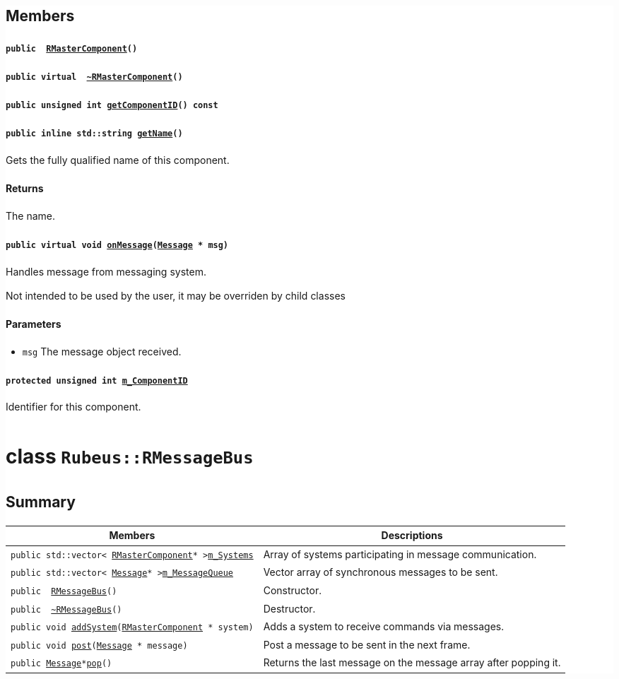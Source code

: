 ## Members

#### `public  `[`RMasterComponent`](#class_rubeus_1_1_r_master_component_1aecd982f5c7361dbb23bcc8ac5ec6481c)`()` 

#### `public virtual  `[`~RMasterComponent`](#class_rubeus_1_1_r_master_component_1a3ee1666371bfafadd5f3adfa67ac874c)`()` 

#### `public unsigned int `[`getComponentID`](#class_rubeus_1_1_r_master_component_1ada4b85021d96ac2c2153e613d5f14097)`() const` 

#### `public inline std::string `[`getName`](#class_rubeus_1_1_r_master_component_1ad3c9003c4bc64661ed9ae5961c8cf3fa)`()` 

Gets the fully qualified name of this component.

#### Returns
The name.

#### `public virtual void `[`onMessage`](#class_rubeus_1_1_r_master_component_1a129a5b04db723423b40cfd4780adcd35)`(`[`Message`](#struct_rubeus_1_1_message)` * msg)` 

Handles message from messaging system.

Not intended to be used by the user, it may be overriden by child classes

#### Parameters
* `msg` The message object received.

#### `protected unsigned int `[`m_ComponentID`](#class_rubeus_1_1_r_master_component_1a838bceba7935bb3b11a5b69def0f0fc0) 

Identifier for this component.

# class `Rubeus::RMessageBus` 

## Summary

 Members                        | Descriptions                                
--------------------------------|---------------------------------------------
`public std::vector< `[`RMasterComponent`](#class_rubeus_1_1_r_master_component)` * > `[`m_Systems`](#class_rubeus_1_1_r_message_bus_1aa48f8d44b62e33ce789acf028d4ed267) | Array of systems participating in message communication.
`public std::vector< `[`Message`](#struct_rubeus_1_1_message)` * > `[`m_MessageQueue`](#class_rubeus_1_1_r_message_bus_1a912614d17e909bb9deed7f7ccdb8e20e) | Vector array of synchronous messages to be sent.
`public  `[`RMessageBus`](#class_rubeus_1_1_r_message_bus_1a44b2eda2ed71693db3aa77370e6a4206)`()` | Constructor.
`public  `[`~RMessageBus`](#class_rubeus_1_1_r_message_bus_1a68ba53f79ff996a23958ffafe04e1b26)`()` | Destructor.
`public void `[`addSystem`](#class_rubeus_1_1_r_message_bus_1a193a8085ccba53a0318a1ac1375008db)`(`[`RMasterComponent`](#class_rubeus_1_1_r_master_component)` * system)` | Adds a system to receive commands via messages.
`public void `[`post`](#class_rubeus_1_1_r_message_bus_1acb29ca3d37aa536cee094fcfdb8ac787)`(`[`Message`](#struct_rubeus_1_1_message)` * message)` | Post a message to be sent in the next frame.
`public `[`Message`](#struct_rubeus_1_1_message)` * `[`pop`](#class_rubeus_1_1_r_message_bus_1af65073dff38f98ce5cc8ea8042cdc28f)`()` | Returns the last message on the message array after popping it.
